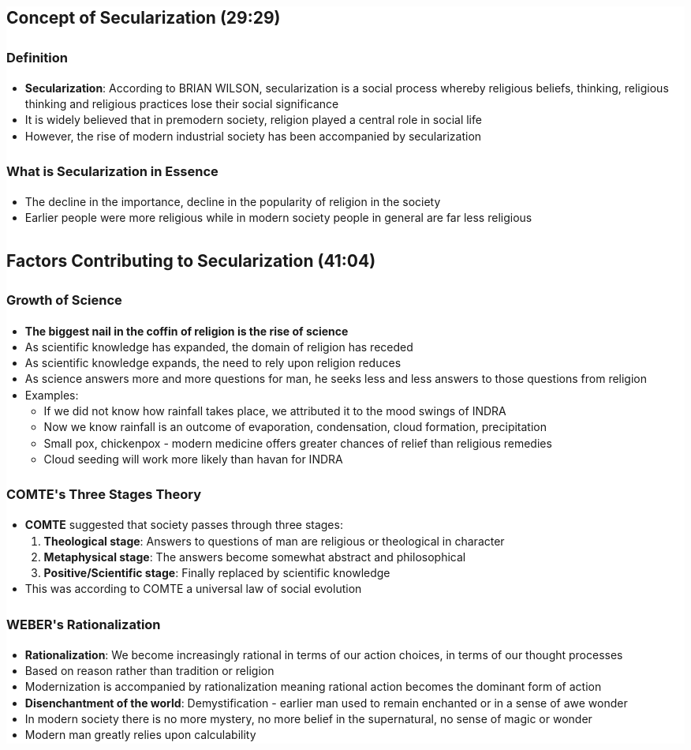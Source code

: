 ## Concept of Secularization (29:29)

### Definition

- **Secularization**: According to BRIAN WILSON, secularization is a social process whereby religious beliefs, thinking, religious thinking and religious practices lose their social significance
- It is widely believed that in premodern society, religion played a central role in social life
- However, the rise of modern industrial society has been accompanied by secularization

### What is Secularization in Essence

- The decline in the importance, decline in the popularity of religion in the society
- Earlier people were more religious while in modern society people in general are far less religious

## Factors Contributing to Secularization (41:04)

### Growth of Science

- **The biggest nail in the coffin of religion is the rise of science**
- As scientific knowledge has expanded, the domain of religion has receded
- As scientific knowledge expands, the need to rely upon religion reduces
- As science answers more and more questions for man, he seeks less and less answers to those questions from religion
- Examples:
  - If we did not know how rainfall takes place, we attributed it to the mood swings of INDRA
  - Now we know rainfall is an outcome of evaporation, condensation, cloud formation, precipitation
  - Small pox, chickenpox - modern medicine offers greater chances of relief than religious remedies
  - Cloud seeding will work more likely than havan for INDRA

### COMTE's Three Stages Theory

- **COMTE** suggested that society passes through three stages:
  1. **Theological stage**: Answers to questions of man are religious or theological in character
  2. **Metaphysical stage**: The answers become somewhat abstract and philosophical  
  3. **Positive/Scientific stage**: Finally replaced by scientific knowledge
- This was according to COMTE a universal law of social evolution

### WEBER's Rationalization

- **Rationalization**: We become increasingly rational in terms of our action choices, in terms of our thought processes
- Based on reason rather than tradition or religion
- Modernization is accompanied by rationalization meaning rational action becomes the dominant form of action
- **Disenchantment of the world**: Demystification - earlier man used to remain enchanted or in a sense of awe wonder
- In modern society there is no more mystery, no more belief in the supernatural, no sense of magic or wonder
- Modern man greatly relies upon calculability
